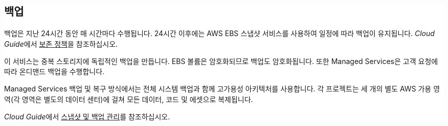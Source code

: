 ## 백업

백업은 지난 24시간 동안 매 시간마다 수행됩니다. 24시간 이후에는 AWS EBS 스냅샷 서비스를 사용하여 일정에 따라 백업이 유지됩니다. _Cloud Guide_&#x200B;에서 [보존 정책](https://experienceleague.adobe.com/docs/commerce-cloud-service/user-guide/architecture/pro-architecture.html#retention-policy)을 참조하십시오.

이 서비스는 중복 스토리지에 독립적인 백업을 만듭니다. EBS 볼륨은 암호화되므로 백업도 암호화됩니다. 또한 Managed Services은 고객 요청에 따라 온디맨드 백업을 수행합니다.

Managed Services 백업 및 복구 방식에서는 전체 시스템 백업과 함께 고가용성 아키텍처를 사용합니다. 각 프로젝트는 세 개의 별도 AWS 가용 영역(각 영역은 별도의 데이터 센터)에 걸쳐 모든 데이터, 코드 및 에셋으로 복제됩니다.

_Cloud Guide_&#x200B;에서 [스냅샷 및 백업 관리](https://experienceleague.adobe.com/docs/commerce-cloud-service/user-guide/develop/storage/snapshots.html)를 참조하십시오.
